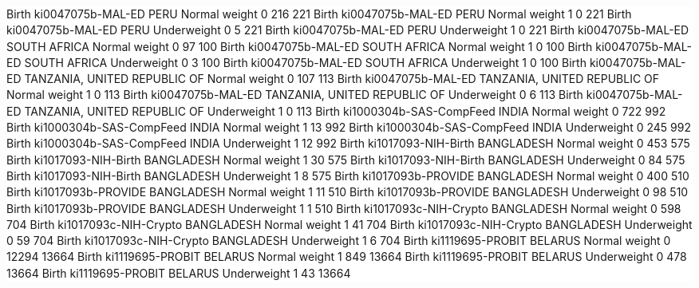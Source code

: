 Birth       ki0047075b-MAL-ED          PERU                           Normal weight          0      216     221
Birth       ki0047075b-MAL-ED          PERU                           Normal weight          1        0     221
Birth       ki0047075b-MAL-ED          PERU                           Underweight            0        5     221
Birth       ki0047075b-MAL-ED          PERU                           Underweight            1        0     221
Birth       ki0047075b-MAL-ED          SOUTH AFRICA                   Normal weight          0       97     100
Birth       ki0047075b-MAL-ED          SOUTH AFRICA                   Normal weight          1        0     100
Birth       ki0047075b-MAL-ED          SOUTH AFRICA                   Underweight            0        3     100
Birth       ki0047075b-MAL-ED          SOUTH AFRICA                   Underweight            1        0     100
Birth       ki0047075b-MAL-ED          TANZANIA, UNITED REPUBLIC OF   Normal weight          0      107     113
Birth       ki0047075b-MAL-ED          TANZANIA, UNITED REPUBLIC OF   Normal weight          1        0     113
Birth       ki0047075b-MAL-ED          TANZANIA, UNITED REPUBLIC OF   Underweight            0        6     113
Birth       ki0047075b-MAL-ED          TANZANIA, UNITED REPUBLIC OF   Underweight            1        0     113
Birth       ki1000304b-SAS-CompFeed    INDIA                          Normal weight          0      722     992
Birth       ki1000304b-SAS-CompFeed    INDIA                          Normal weight          1       13     992
Birth       ki1000304b-SAS-CompFeed    INDIA                          Underweight            0      245     992
Birth       ki1000304b-SAS-CompFeed    INDIA                          Underweight            1       12     992
Birth       ki1017093-NIH-Birth        BANGLADESH                     Normal weight          0      453     575
Birth       ki1017093-NIH-Birth        BANGLADESH                     Normal weight          1       30     575
Birth       ki1017093-NIH-Birth        BANGLADESH                     Underweight            0       84     575
Birth       ki1017093-NIH-Birth        BANGLADESH                     Underweight            1        8     575
Birth       ki1017093b-PROVIDE         BANGLADESH                     Normal weight          0      400     510
Birth       ki1017093b-PROVIDE         BANGLADESH                     Normal weight          1       11     510
Birth       ki1017093b-PROVIDE         BANGLADESH                     Underweight            0       98     510
Birth       ki1017093b-PROVIDE         BANGLADESH                     Underweight            1        1     510
Birth       ki1017093c-NIH-Crypto      BANGLADESH                     Normal weight          0      598     704
Birth       ki1017093c-NIH-Crypto      BANGLADESH                     Normal weight          1       41     704
Birth       ki1017093c-NIH-Crypto      BANGLADESH                     Underweight            0       59     704
Birth       ki1017093c-NIH-Crypto      BANGLADESH                     Underweight            1        6     704
Birth       ki1119695-PROBIT           BELARUS                        Normal weight          0    12294   13664
Birth       ki1119695-PROBIT           BELARUS                        Normal weight          1      849   13664
Birth       ki1119695-PROBIT           BELARUS                        Underweight            0      478   13664
Birth       ki1119695-PROBIT           BELARUS                        Underweight            1       43   13664